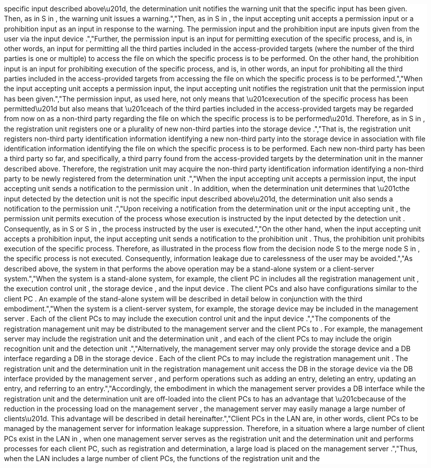 specific input described above\u201d, the determination unit  notifies the warning unit  that the specific input has been given. Then, as in S in , the warning unit  issues a warning.","Then, as in S in , the input accepting unit  accepts a permission input or a prohibition input as an input in response to the warning. The permission input and the prohibition input are inputs given from the user via the input device .","Further, the permission input is an input for permitting execution of the specific process, and is, in other words, an input for permitting all the third parties included in the access-provided targets (where the number of the third parties is one or multiple) to access the file on which the specific process is to be performed. On the other hand, the prohibition input is an input for prohibiting execution of the specific process, and is, in other words, an input for prohibiting all the third parties included in the access-provided targets from accessing the file on which the specific process is to be performed.","When the input accepting unit  accepts a permission input, the input accepting unit  notifies the registration unit  that the permission input has been given.","The permission input, as used here, not only means that \u201cexecution of the specific process has been permitted\u201d but also means that \u201ceach of the third parties included in the access-provided targets may be regarded from now on as a non-third party regarding the file on which the specific process is to be performed\u201d. Therefore, as in S in , the registration unit  registers one or a plurality of new non-third parties into the storage device .","That is, the registration unit  registers non-third party identification information  identifying a new non-third party into the storage device  in association with file identification information  identifying the file on which the specific process is to be performed. Each new non-third party has been a third party so far, and specifically, a third parry found from the access-provided targets by the determination unit  in the manner described above. Therefore, the registration unit  may acquire the non-third party identification information  identifying a non-third party to be newly registered from the determination unit .","When the input accepting unit  accepts a permission input, the input accepting unit  sends a notification to the permission unit . In addition, when the determination unit  determines that \u201cthe input detected by the detection unit  is not the specific input described above\u201d, the determination unit  also sends a notification to the permission unit .","Upon receiving a notification from the determination unit  or the input accepting unit , the permission unit  permits execution of the process whose execution is instructed by the input detected by the detection unit . Consequently, as in S or S in , the process instructed by the user is executed.","On the other hand, when the input accepting unit  accepts a prohibition input, the input accepting unit  sends a notification to the prohibition unit . Thus, the prohibition unit  prohibits execution of the specific process. Therefore, as illustrated in the process flow from the decision node S to the merge node S in , the specific process is not executed. Consequently, information leakage due to carelessness of the user may be avoided.","As described above, the system  in  that performs the above operation may be a stand-alone system or a client-server system.","When the system  is a stand-alone system, for example, the client PC  in  includes all the registration management unit , the execution control unit , the storage device , and the input device . The client PCs  and  also have configurations similar to the client PC . An example of the stand-alone system will be described in detail below in conjunction with the third embodiment.","When the system  is a client-server system, for example, the storage device  may be included in the management server . Each of the client PCs  to  may include the execution control unit  and the input device .","The components of the registration management unit  may be distributed to the management server  and the client PCs  to . For example, the management server  may include the registration unit  and the determination unit , and each of the client PCs  to  may include the origin recognition unit  and the detection unit .","Alternatively, the management server  may only provide the storage device  and a DB interface regarding a DB in the storage device . Each of the client PCs  to  may include the registration management unit . The registration unit  and the determination unit  in the registration management unit  access the DB in the storage device  via the DB interface provided by the management server , and perform operations such as adding an entry, deleting an entry, updating an entry, and referring to an entry.","Accordingly, the embodiment in which the management server  provides a DB interface while the registration unit  and the determination unit  are off-loaded into the client PCs  to  has an advantage that \u201cbecause of the reduction in the processing load on the management server , the management server  may easily manage a large number of clients\u201d. This advantage will be described in detail hereinafter.","Client PCs in the LAN  are, in other words, client PCs to be managed by the management server  for information leakage suppression. Therefore, in a situation where a large number of client PCs exist in the LAN  in , when one management server  serves as the registration unit  and the determination unit  and performs processes for each client PC, such as registration and determination, a large load is placed on the management server .","Thus, when the LAN  includes a large number of client PCs, the functions of the registration unit  and the